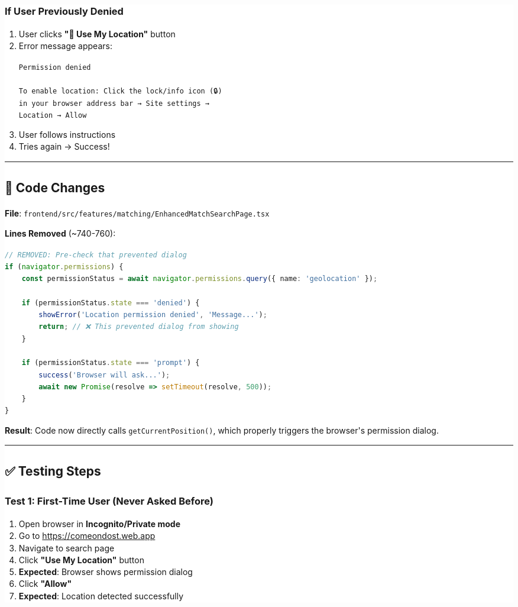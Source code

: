 ### If User Previously Denied

1. User clicks **"📍 Use My Location"** button
2. Error message appears:
   ```
   Permission denied
   
   To enable location: Click the lock/info icon (🔒) 
   in your browser address bar → Site settings → 
   Location → Allow
   ```
3. User follows instructions
4. Tries again → Success!

---

## 📝 Code Changes

**File**: `frontend/src/features/matching/EnhancedMatchSearchPage.tsx`

**Lines Removed** (~740-760):
```typescript
// REMOVED: Pre-check that prevented dialog
if (navigator.permissions) {
    const permissionStatus = await navigator.permissions.query({ name: 'geolocation' });
    
    if (permissionStatus.state === 'denied') {
        showError('Location permission denied', 'Message...');
        return; // ❌ This prevented dialog from showing
    }
    
    if (permissionStatus.state === 'prompt') {
        success('Browser will ask...');
        await new Promise(resolve => setTimeout(resolve, 500));
    }
}
```

**Result**: Code now directly calls `getCurrentPosition()`, which properly triggers the browser's permission dialog.

---

## ✅ Testing Steps

### Test 1: First-Time User (Never Asked Before)

1. Open browser in **Incognito/Private mode**
2. Go to https://comeondost.web.app
3. Navigate to search page
4. Click **"Use My Location"** button
5. **Expected**: Browser shows permission dialog
6. Click **"Allow"**
7. **Expected**: Location detected successfully
